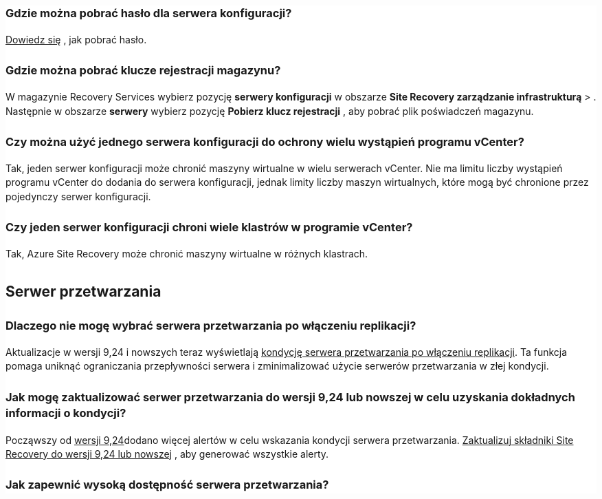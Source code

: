 ### <a name="where-can-i-download-the-passphrase-for-the-configuration-server"></a>Gdzie można pobrać hasło dla serwera konfiguracji?

[Dowiedz się](vmware-azure-manage-configuration-server.md#generate-configuration-server-passphrase) , jak pobrać hasło.

### <a name="where-can-i-download-vault-registration-keys"></a>Gdzie można pobrać klucze rejestracji magazynu?

W magazynie Recovery Services wybierz pozycję **serwery konfiguracji** w obszarze **Site Recovery zarządzanie infrastrukturą**  >  . Następnie w obszarze **serwery** wybierz pozycję **Pobierz klucz rejestracji** , aby pobrać plik poświadczeń magazynu.

### <a name="can-a-single-configuration-server-be-used-to-protect-multiple-vcenter-instances"></a>Czy można użyć jednego serwera konfiguracji do ochrony wielu wystąpień programu vCenter?

Tak, jeden serwer konfiguracji może chronić maszyny wirtualne w wielu serwerach vCenter.  Nie ma limitu liczby wystąpień programu vCenter do dodania do serwera konfiguracji, jednak limity liczby maszyn wirtualnych, które mogą być chronione przez pojedynczy serwer konfiguracji.

### <a name="can-a-single-configuration-server-protect-multiple-clusters-within-vcenter"></a>Czy jeden serwer konfiguracji chroni wiele klastrów w programie vCenter?

Tak, Azure Site Recovery może chronić maszyny wirtualne w różnych klastrach.

## <a name="process-server"></a>Serwer przetwarzania

### <a name="why-am-i-unable-to-select-the-process-server-when-i-enable-replication"></a>Dlaczego nie mogę wybrać serwera przetwarzania po włączeniu replikacji?

Aktualizacje w wersji 9,24 i nowszych teraz wyświetlają [kondycję serwera przetwarzania po włączeniu replikacji](vmware-azure-enable-replication.md#enable-replication). Ta funkcja pomaga uniknąć ograniczania przepływności serwera i zminimalizować użycie serwerów przetwarzania w złej kondycji.

### <a name="how-do-i-update-the-process-server-to-version-924-or-later-for-accurate-health-information"></a>Jak mogę zaktualizować serwer przetwarzania do wersji 9,24 lub nowszej w celu uzyskania dokładnych informacji o kondycji?

Począwszy od [wersji 9,24](service-updates-how-to.md#links-to-currently-supported-update-rollups)dodano więcej alertów w celu wskazania kondycji serwera przetwarzania. [Zaktualizuj składniki Site Recovery do wersji 9,24 lub nowszej](service-updates-how-to.md#links-to-currently-supported-update-rollups) , aby generować wszystkie alerty.

### <a name="how-can-i-ensure-high-availability-of-the-process-server"></a>Jak zapewnić wysoką dostępność serwera przetwarzania?
